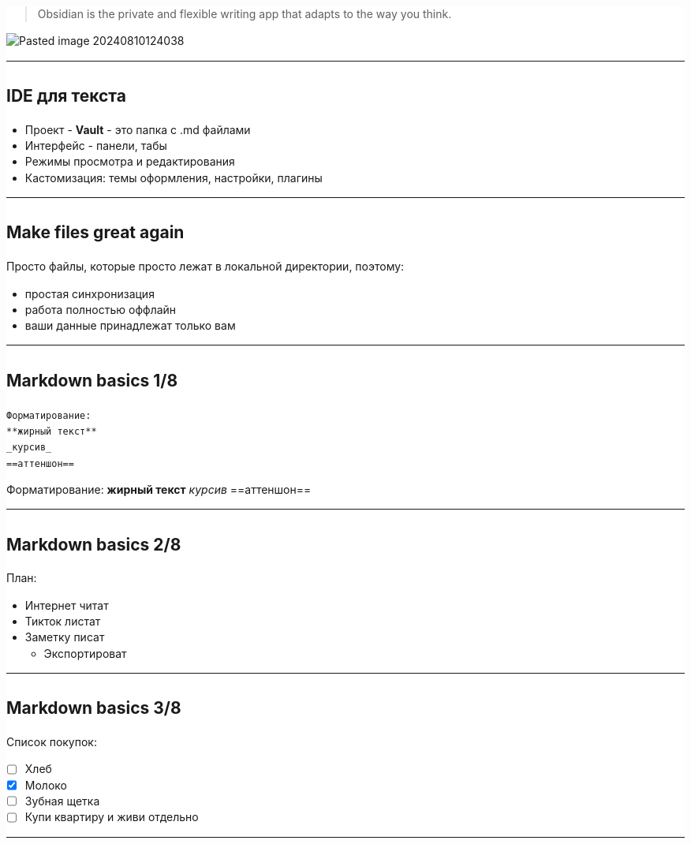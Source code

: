 > Obsidian is the private and flexible writing app that adapts to the way you think.

![Pasted image 20240810124038](Pasted%20image%2020240810124038.png)


---
## IDE для текста
- Проект - **Vault** - это папка с .md файлами
- Интерфейс - панели, табы
- Режимы просмотра и редактирования
- Кастомизация: темы оформления, настройки, плагины




---
## Make files great again
Просто файлы, которые просто лежат в локальной директории, поэтому:
- простая синхронизация
- работа полностью оффлайн
- ваши данные принадлежат только вам



---
## Markdown basics 1/8
```
Форматирование:
**жирный текст**
_курсив_
==аттеншон==
```
Форматирование:
**жирный текст**
_курсив_
==аттеншон==

---
## Markdown basics 2/8
План:
- Интернет читат
- Тикток листат
- Заметку писат
	- Экспортироват

---
## Markdown basics 3/8
Список покупок:
- [ ] Хлеб
- [x] Молоко
- [ ] Зубная щетка
- [ ] Купи квартиру и живи отдельно

---